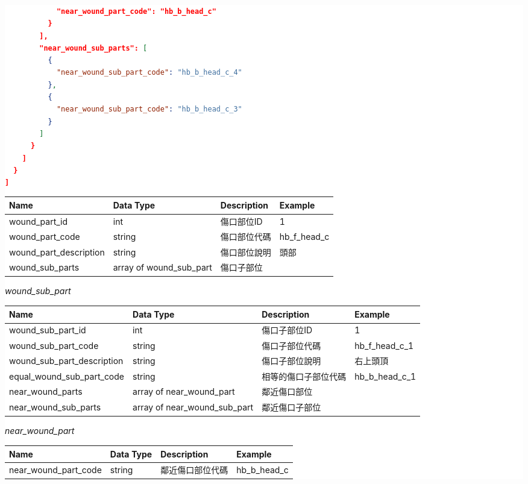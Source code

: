 ```json
            "near_wound_part_code": "hb_b_head_c"
          }
        ],
        "near_wound_sub_parts": [
          {
            "near_wound_sub_part_code": "hb_b_head_c_4"
          },
          {
            "near_wound_sub_part_code": "hb_b_head_c_3"
          }
        ]
      }
    ]
  }
]
```

|Name|Data Type|Description|Example|
|:-|:-|:-|:-|
|wound_part_id|int|傷口部位ID|1|
|wound_part_code|string|傷口部位代碼|hb_f_head_c|
|wound_part_description|string|傷口部位說明|頭部|
|wound_sub_parts|array of wound_sub_part|傷口子部位||

*wound_sub_part*

|Name|Data Type|Description|Example|
|:-|:-|:-|:-|
|wound_sub_part_id|int|傷口子部位ID|1|
|wound_sub_part_code|string|傷口子部位代碼|hb_f_head_c_1|
|wound_sub_part_description|string|傷口子部位說明|右上頭頂|
|equal_wound_sub_part_code|string|相等的傷口子部位代碼|hb_b_head_c_1|
|near_wound_parts|array of near_wound_part|鄰近傷口部位||
|near_wound_sub_parts|array of near_wound_sub_part|鄰近傷口子部位||

*near_wound_part*

|Name|Data Type|Description|Example|
|:-|:-|:-|:-|
|near_wound_part_code|string|鄰近傷口部位代碼|hb_b_head_c|
